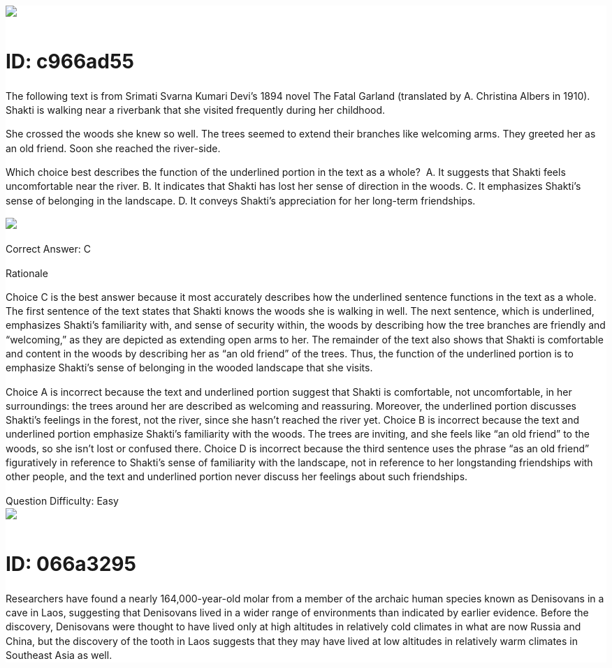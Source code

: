 ![](https://cdn-mineru.openxlab.org.cn/model-mineru/prod/732b227df3675c3136b4a4e695b91a27f839c66c09fdf943b577380bef5e038f.jpg)  

# ID: c966ad55  

The following text is from Srimati Svarna Kumari Devi’s 1894 novel The Fatal Garland (translated by A. Christina Albers in 1910). Shakti is walking near a riverbank that she visited frequently during her childhood.  

She crossed the woods she knew so well. The trees seemed to extend their branches like welcoming arms. They greeted her as an old friend. Soon she reached the river-side.  

Which choice best describes the function of the underlined portion in the text as a whole?  A. It suggests that Shakti feels uncomfortable near the river. B. It indicates that Shakti has lost her sense of direction in the woods. C. It emphasizes Shakti’s sense of belonging in the landscape. D. It conveys Shakti’s appreciation for her long-term friendships.  

![](https://cdn-mineru.openxlab.org.cn/model-mineru/prod/9054383fc5be5f8f083341af3a3318408a6383a8aacd9d6884e00d53ea74e0f1.jpg)  

Correct Answer: C  

Rationale  

Choice C is the best answer because it most accurately describes how the underlined sentence functions in the text as a whole. The first sentence of the text states that Shakti knows the woods she is walking in well. The next sentence, which is underlined, emphasizes Shakti’s familiarity with, and sense of security within, the woods by describing how the tree branches are friendly and “welcoming,” as they are depicted as extending open arms to her. The remainder of the text also shows that Shakti is comfortable and content in the woods by describing her as “an old friend” of the trees. Thus, the function of the underlined portion is to emphasize Shakti’s sense of belonging in the wooded landscape that she visits.  

Choice A is incorrect because the text and underlined portion suggest that Shakti is comfortable, not uncomfortable, in her surroundings: the trees around her are described as welcoming and reassuring. Moreover, the underlined portion discusses Shakti’s feelings in the forest, not the river, since she hasn’t reached the river yet. Choice B is incorrect because the text and underlined portion emphasize Shakti’s familiarity with the woods. The trees are inviting, and she feels like “an old friend” to the woods, so she isn’t lost or confused there. Choice D is incorrect because the third sentence uses the phrase “as an old friend” figuratively in reference to Shakti’s sense of familiarity with the landscape, not in reference to her longstanding friendships with other people, and the text and underlined portion never discuss her feelings about such friendships.  

Question Difficulty: Easy  
![](https://cdn-mineru.openxlab.org.cn/model-mineru/prod/85002d2bdd1742f09547ced1c3eea5a26a2e1dd8d0123875d9b04abd304213d6.jpg)  

# ID: 066a3295  

Researchers have found a nearly 164,000-year-old molar from a member of the archaic human species known as Denisovans in a cave in Laos, suggesting that Denisovans lived in a wider range of environments than indicated by earlier evidence. Before the discovery, Denisovans were thought to have lived only at high altitudes in relatively cold climates in what are now Russia and China, but the discovery of the tooth in Laos suggests that they may have lived at low altitudes in relatively warm climates in Southeast Asia as well.  
